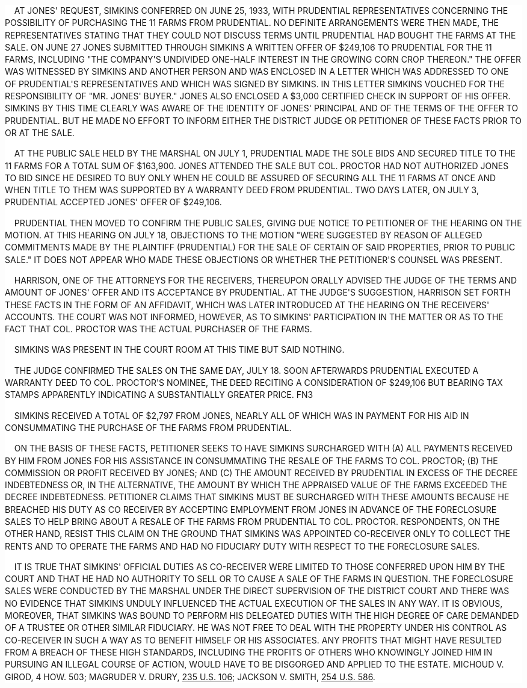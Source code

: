     AT JONES' REQUEST, SIMKINS CONFERRED ON JUNE 25, 1933, WITH PRUDENTIAL REPRESENTATIVES CONCERNING THE POSSIBILITY OF PURCHASING THE 11 FARMS FROM PRUDENTIAL.  NO DEFINITE ARRANGEMENTS WERE THEN MADE, THE REPRESENTATIVES STATING THAT THEY COULD NOT DISCUSS TERMS UNTIL PRUDENTIAL HAD BOUGHT THE FARMS AT THE SALE.  ON JUNE 27 JONES SUBMITTED THROUGH SIMKINS A WRITTEN OFFER OF $249,106 TO PRUDENTIAL FOR THE 11 FARMS, INCLUDING "THE COMPANY'S UNDIVIDED ONE-HALF INTEREST IN THE GROWING CORN CROP THEREON."  THE OFFER WAS WITNESSED BY SIMKINS AND ANOTHER PERSON AND WAS ENCLOSED IN A LETTER WHICH WAS ADDRESSED TO ONE OF PRUDENTIAL'S REPRESENTATIVES AND WHICH WAS SIGNED BY SIMKINS.  IN THIS LETTER SIMKINS VOUCHED FOR THE RESPONSIBILITY OF "MR. JONES' BUYER."  JONES ALSO ENCLOSED A $3,000 CERTIFIED CHECK IN SUPPORT OF HIS OFFER.  SIMKINS BY THIS TIME CLEARLY WAS AWARE OF THE IDENTITY OF JONES' PRINCIPAL AND OF THE TERMS OF THE OFFER TO PRUDENTIAL.  BUT HE MADE NO EFFORT TO INFORM EITHER THE DISTRICT JUDGE OR PETITIONER OF THESE FACTS PRIOR TO OR AT THE SALE.

    AT THE PUBLIC SALE HELD BY THE MARSHAL ON JULY 1, PRUDENTIAL MADE THE SOLE BIDS AND SECURED TITLE TO THE 11 FARMS FOR A TOTAL SUM OF $163,900.  JONES ATTENDED THE SALE BUT COL. PROCTOR HAD NOT AUTHORIZED JONES TO BID SINCE HE DESIRED TO BUY ONLY WHEN HE COULD BE ASSURED OF SECURING ALL THE 11 FARMS AT ONCE AND WHEN TITLE TO THEM WAS SUPPORTED BY A WARRANTY DEED FROM PRUDENTIAL.  TWO DAYS LATER, ON JULY 3, PRUDENTIAL ACCEPTED JONES' OFFER OF $249,106.

    PRUDENTIAL THEN MOVED TO CONFIRM THE PUBLIC SALES, GIVING DUE NOTICE TO PETITIONER OF THE HEARING ON THE MOTION.  AT THIS HEARING ON JULY 18, OBJECTIONS TO THE MOTION "WERE SUGGESTED BY REASON OF ALLEGED COMMITMENTS MADE BY THE PLAINTIFF (PRUDENTIAL) FOR THE SALE OF CERTAIN OF SAID PROPERTIES, PRIOR TO PUBLIC SALE."  IT DOES NOT APPEAR WHO MADE THESE OBJECTIONS OR WHETHER THE PETITIONER'S COUNSEL WAS PRESENT.

    HARRISON, ONE OF THE ATTORNEYS FOR THE RECEIVERS, THEREUPON ORALLY ADVISED THE JUDGE OF THE TERMS AND AMOUNT OF JONES' OFFER AND ITS ACCEPTANCE BY PRUDENTIAL.  AT THE JUDGE'S SUGGESTION, HARRISON SET FORTH THESE FACTS IN THE FORM OF AN AFFIDAVIT, WHICH WAS LATER INTRODUCED AT THE HEARING ON THE RECEIVERS' ACCOUNTS.  THE COURT WAS NOT INFORMED, HOWEVER, AS TO SIMKINS' PARTICIPATION IN THE MATTER OR AS TO THE FACT THAT COL. PROCTOR WAS THE ACTUAL PURCHASER OF THE FARMS.

    SIMKINS WAS PRESENT IN THE COURT ROOM AT THIS TIME BUT SAID NOTHING.

    THE JUDGE CONFIRMED THE SALES ON THE SAME DAY, JULY 18.  SOON AFTERWARDS PRUDENTIAL EXECUTED A WARRANTY DEED TO COL. PROCTOR'S NOMINEE, THE DEED RECITING A CONSIDERATION OF $249,106 BUT BEARING TAX STAMPS APPARENTLY INDICATING A SUBSTANTIALLY GREATER PRICE.  FN3

    SIMKINS RECEIVED A TOTAL OF $2,797 FROM JONES, NEARLY ALL OF WHICH WAS IN PAYMENT FOR HIS AID IN CONSUMMATING THE PURCHASE OF THE FARMS FROM PRUDENTIAL.

    ON THE BASIS OF THESE FACTS, PETITIONER SEEKS TO HAVE SIMKINS SURCHARGED WITH (A) ALL PAYMENTS RECEIVED BY HIM FROM JONES FOR HIS ASSISTANCE IN CONSUMMATING THE RESALE OF THE FARMS TO COL. PROCTOR; (B) THE COMMISSION OR PROFIT RECEIVED BY JONES; AND (C) THE AMOUNT RECEIVED BY PRUDENTIAL IN EXCESS OF THE DECREE INDEBTEDNESS OR, IN THE ALTERNATIVE, THE AMOUNT BY WHICH THE APPRAISED VALUE OF THE FARMS EXCEEDED THE DECREE INDEBTEDNESS.  PETITIONER CLAIMS THAT SIMKINS MUST BE SURCHARGED WITH THESE AMOUNTS BECAUSE HE BREACHED HIS DUTY AS CO RECEIVER BY ACCEPTING EMPLOYMENT FROM JONES IN ADVANCE OF THE FORECLOSURE SALES TO HELP BRING ABOUT A RESALE OF THE FARMS FROM PRUDENTIAL TO COL. PROCTOR.  RESPONDENTS, ON THE OTHER HAND, RESIST THIS CLAIM ON THE GROUND THAT SIMKINS WAS APPOINTED CO-RECEIVER ONLY TO COLLECT THE RENTS AND TO OPERATE THE FARMS AND HAD NO FIDUCIARY DUTY WITH RESPECT TO THE FORECLOSURE SALES.

    IT IS TRUE THAT SIMKINS' OFFICIAL DUTIES AS CO-RECEIVER WERE LIMITED TO THOSE CONFERRED UPON HIM BY THE COURT AND THAT HE HAD NO AUTHORITY TO SELL OR TO CAUSE A SALE OF THE FARMS IN QUESTION.  THE FORECLOSURE SALES WERE CONDUCTED BY THE MARSHAL UNDER THE DIRECT SUPERVISION OF THE DISTRICT COURT AND THERE WAS NO EVIDENCE THAT SIMKINS UNDULY INFLUENCED THE ACTUAL EXECUTION OF THE SALES IN ANY WAY.  IT IS OBVIOUS, MOREOVER, THAT SIMKINS WAS BOUND TO PERFORM HIS DELEGATED DUTIES WITH THE HIGH DEGREE OF CARE DEMANDED OF A TRUSTEE OR OTHER SIMILAR FIDUCIARY.  HE WAS NOT FREE TO DEAL WITH THE PROPERTY UNDER HIS CONTROL AS CO-RECEIVER IN SUCH A WAY AS TO BENEFIT HIMSELF OR HIS ASSOCIATES.  ANY PROFITS THAT MIGHT HAVE RESULTED FROM A BREACH OF THESE HIGH STANDARDS, INCLUDING THE PROFITS OF OTHERS WHO KNOWINGLY JOINED HIM IN PURSUING AN ILLEGAL COURSE OF ACTION, WOULD HAVE TO BE DISGORGED AND APPLIED TO THE ESTATE.  MICHOUD V. GIROD, 4 HOW.  503; MAGRUDER V. DRURY, [235 U.S. 106][/us/courts/scotus/usReporter/235/106]; JACKSON V. SMITH, [254 U.S. 586][/us/courts/scotus/usReporter/254/586].


[/us/courts/scotus/usReporter/322/408]: https://publicdocs.github.io/go/links?ns=uslm-x&ref=%2Fus%2Fcourts%2Fscotus%2FusReporter%2F322%2F408
[/us/courts/scotus/usReporter/320/728]: https://publicdocs.github.io/go/links?ns=uslm-x&ref=%2Fus%2Fcourts%2Fscotus%2FusReporter%2F320%2F728
[/us/courts/scotus/usReporter/235/106]: https://publicdocs.github.io/go/links?ns=uslm-x&ref=%2Fus%2Fcourts%2Fscotus%2FusReporter%2F235%2F106
[/us/courts/scotus/usReporter/254/586]: https://publicdocs.github.io/go/links?ns=uslm-x&ref=%2Fus%2Fcourts%2Fscotus%2FusReporter%2F254%2F586
[/us/courts/scotus/usReporter/133/78]: https://publicdocs.github.io/go/links?ns=uslm-x&ref=%2Fus%2Fcourts%2Fscotus%2FusReporter%2F133%2F78
[/us/courts/scotus/usReporter/149/473]: https://publicdocs.github.io/go/links?ns=uslm-x&ref=%2Fus%2Fcourts%2Fscotus%2FusReporter%2F149%2F473
[/us/courts/scotus/usReporter/208/360]: https://publicdocs.github.io/go/links?ns=uslm-x&ref=%2Fus%2Fcourts%2Fscotus%2FusReporter%2F208%2F360
[/us/courts/scotus/usReporter/312/262]: https://publicdocs.github.io/go/links?ns=uslm-x&ref=%2Fus%2Fcourts%2Fscotus%2FusReporter%2F312%2F262
[/us/courts/scotus/usReporter/278/160]: https://publicdocs.github.io/go/links?ns=uslm-x&ref=%2Fus%2Fcourts%2Fscotus%2FusReporter%2F278%2F160
[/us/courts/scotus/usReporter/319/350]: https://publicdocs.github.io/go/links?ns=uslm-x&ref=%2Fus%2Fcourts%2Fscotus%2FusReporter%2F319%2F350